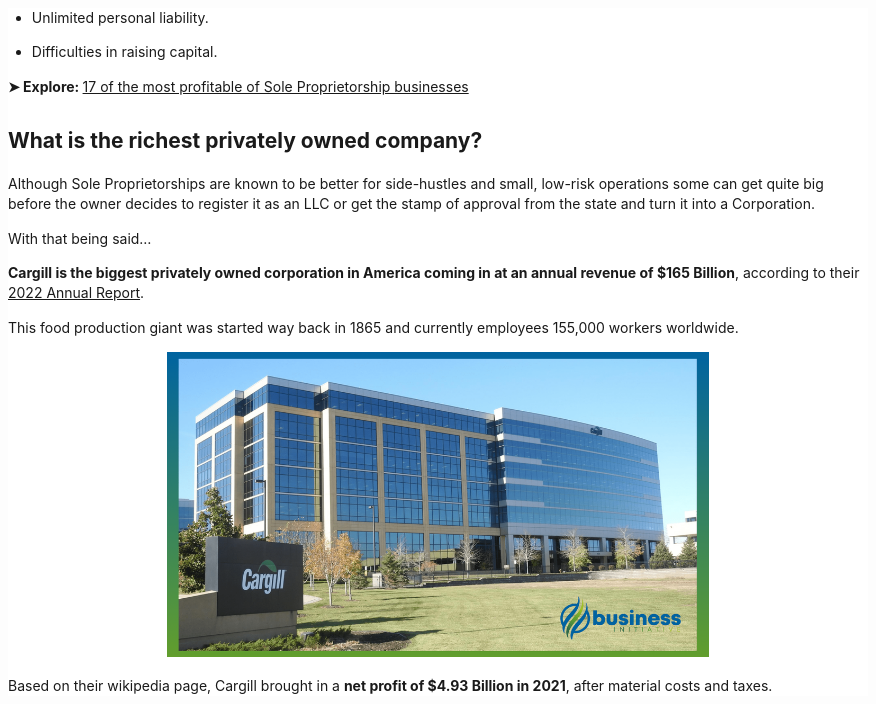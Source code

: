 -   Unlimited personal liability.

-   Difficulties in raising capital.

<p>
<b>➤ Explore: </b> <a href="/sole-proprietorship/examples/" target="_blank">17 of the most profitable of Sole Proprietorship businesses</a>
</p>

## What is the richest privately owned company?

Although Sole Proprietorships are known to be better for side-hustles and small, low-risk operations some can get quite big before the owner decides to register it as an LLC or get the stamp of approval from the state and turn it into a Corporation.

With that being said…

**Cargill is the biggest privately owned corporation in America coming in at an annual revenue of $165 Billion**, according to their <a href="https://www.cargill.com/doc/1432215917376/2022-cargill-annual-report.pdf" target="_blank">2022 Annual Report</a>. 

This food production giant was started way back in 1865 and currently employees 155,000 workers worldwide.

<center>
<img alt="what percentage of businesses in the us are sole proprietors" src="/images/content/cargill-headquarters.png" title="cargill headquarters" style="width: 63%; height: 63%">
</center>

Based on their wikipedia page, Cargill brought in a **net profit of $4.93 Billion in 2021**, after material costs and taxes. 
